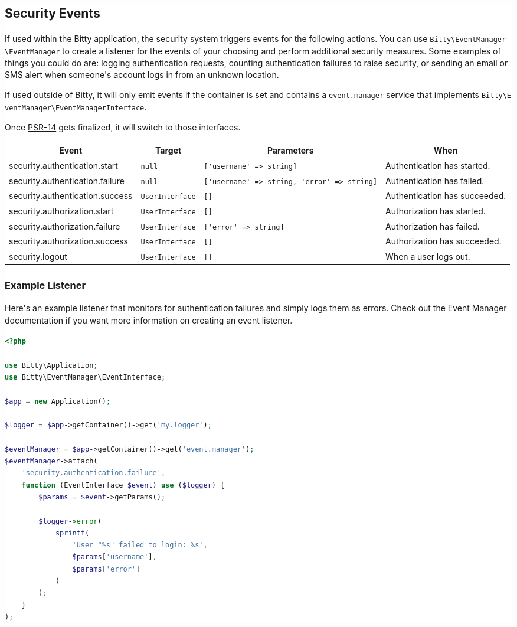 ## Security Events

If used within the Bitty application, the security system triggers events for the following actions. You can use `Bitty\EventManager\EventManager` to create a listener for the events of your choosing and perform additional security measures. Some examples of things you could do are: logging authentication requests, counting authentication failures to raise security, or sending an email or SMS alert when someone's account logs in from an unknown location.

If used outside of Bitty, it will only emit events if the container is set and contains a `event.manager` service that implements `Bitty\EventManager\EventManagerInterface`.

Once [PSR-14](https://github.com/php-fig/fig-standards/blob/master/proposed/event-dispatcher.md) gets finalized, it will switch to those interfaces.

| Event                           | Target          | Parameters                                  | When                          |
|---------------------------------|-----------------|---------------------------------------------|-------------------------------|
| security.authentication.start   | `null`          | `['username' => string]`                    | Authentication has started.   |
| security.authentication.failure | `null`          | `['username' => string, 'error' => string]` | Authentication has failed.    |
| security.authentication.success | `UserInterface` | `[]`                                        | Authentication has succeeded. |
| security.authorization.start    | `UserInterface` | `[]`                                        | Authorization has started.    |
| security.authorization.failure  | `UserInterface` | `['error' => string]`                       | Authorization has failed.     |
| security.authorization.success  | `UserInterface` | `[]`                                        | Authorization has succeeded.  |
| security.logout                 | `UserInterface` | `[]`                                        | When a user logs out.         |

### Example Listener

Here's an example listener that monitors for authentication failures and simply logs them as errors. Check out the [Event Manager](https://github.com/bittyphp/event-manager) documentation if you want more information on creating an event listener.

```php
<?php

use Bitty\Application;
use Bitty\EventManager\EventInterface;

$app = new Application();

$logger = $app->getContainer()->get('my.logger');

$eventManager = $app->getContainer()->get('event.manager');
$eventManager->attach(
    'security.authentication.failure',
    function (EventInterface $event) use ($logger) {
        $params = $event->getParams();

        $logger->error(
            sprintf(
                'User "%s" failed to login: %s',
                $params['username'],
                $params['error']
            )
        );
    }
);
```
